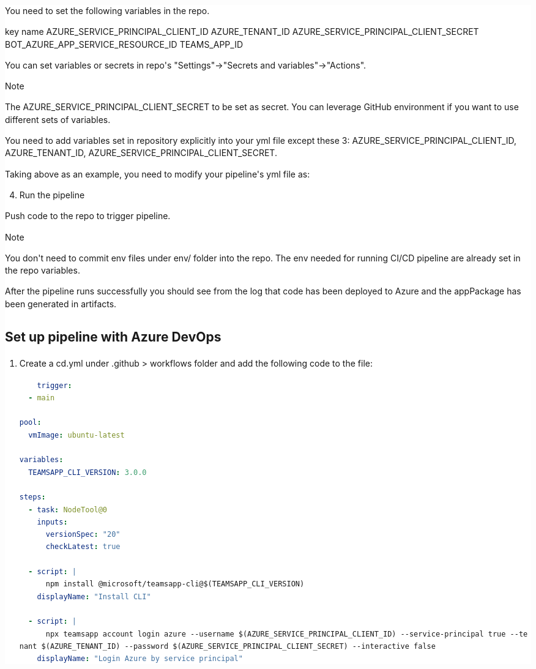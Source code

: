 You need to set the following variables in the repo.

key name
AZURE_SERVICE_PRINCIPAL_CLIENT_ID
AZURE_TENANT_ID
AZURE_SERVICE_PRINCIPAL_CLIENT_SECRET
BOT_AZURE_APP_SERVICE_RESOURCE_ID
TEAMS_APP_ID

You can set variables or secrets in repo's "Settings"->"Secrets and variables"->"Actions".

> [!NOTE]
> The AZURE_SERVICE_PRINCIPAL_CLIENT_SECRET to be set as secret.
> You can leverage GitHub environment if you want to use different sets of variables.

You need to add variables set in repository explicitly into your yml file except these 3: AZURE_SERVICE_PRINCIPAL_CLIENT_ID, AZURE_TENANT_ID, AZURE_SERVICE_PRINCIPAL_CLIENT_SECRET.

Taking above as an example, you need to modify your pipeline's yml file as:

4. Run the pipeline

Push code to the repo to trigger pipeline.

> [!NOTE]
> You don't need to commit env files under env/ folder into the repo. The env needed for running CI/CD pipeline are already set in the repo variables.

After the pipeline runs successfully you should see from the log that code has been deployed to Azure and the appPackage has been generated in artifacts.

## Set up pipeline with Azure DevOps

1. Create a cd.yml under .github > workflows folder and add the following code to the file:

    ```yml
        trigger:
      - main
    
    pool:
      vmImage: ubuntu-latest
    
    variables:
      TEAMSAPP_CLI_VERSION: 3.0.0
    
    steps:
      - task: NodeTool@0
        inputs:
          versionSpec: "20"
          checkLatest: true
    
      - script: |
          npm install @microsoft/teamsapp-cli@$(TEAMSAPP_CLI_VERSION)
        displayName: "Install CLI"
    
      - script: |
          npx teamsapp account login azure --username $(AZURE_SERVICE_PRINCIPAL_CLIENT_ID) --service-principal true --tenant $(AZURE_TENANT_ID) --password $(AZURE_SERVICE_PRINCIPAL_CLIENT_SECRET) --interactive false
        displayName: "Login Azure by service principal"
    